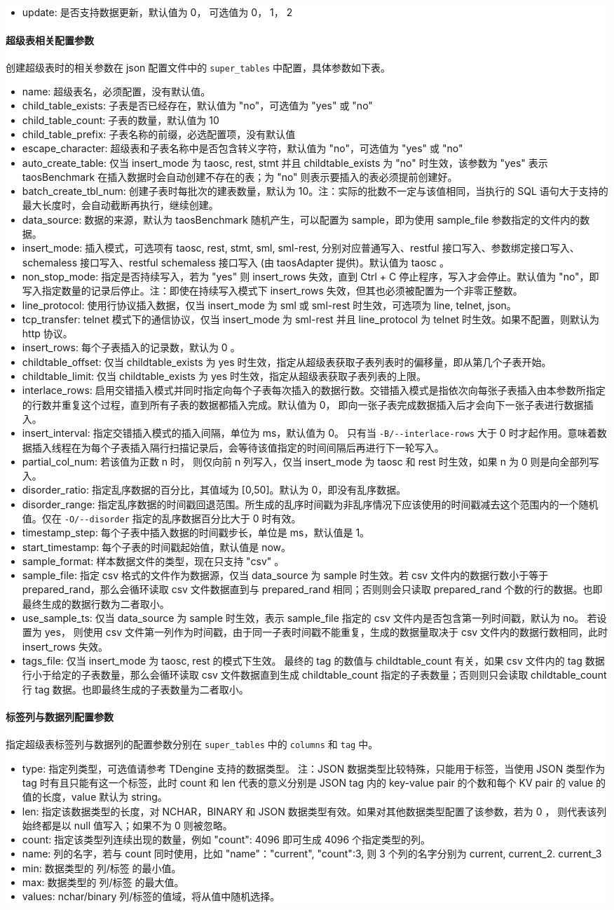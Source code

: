 - update: 是否支持数据更新，默认值为 0， 可选值为 0， 1， 2

#### 超级表相关配置参数

创建超级表时的相关参数在 json 配置文件中的 `super_tables` 中配置，具体参数如下表。 

- name: 超级表名，必须配置，没有默认值。
- child_table_exists: 子表是否已经存在，默认值为 "no"，可选值为 "yes" 或 "no"
- child_table_count: 子表的数量，默认值为 10 
- child_table_prefix: 子表名称的前缀，必选配置项，没有默认值
- escape_character: 超级表和子表名称中是否包含转义字符，默认值为 "no"，可选值为 "yes" 或 "no"
- auto_create_table: 仅当 insert_mode 为 taosc, rest, stmt 并且 childtable_exists 为 "no" 时生效，该参数为 "yes" 表示 taosBenchmark 在插入数据时会自动创建不存在的表；为 "no" 则表示要插入的表必须提前创建好。
- batch_create_tbl_num: 创建子表时每批次的建表数量，默认为 10。注：实际的批数不一定与该值相同，当执行的 SQL 语句大于支持的最大长度时，会自动截断再执行，继续创建。
- data_source: 数据的来源，默认为 taosBenchmark 随机产生，可以配置为 sample，即为使用 sample_file 参数指定的文件内的数据。
- insert_mode: 插入模式，可选项有 taosc, rest, stmt, sml, sml-rest, 分别对应普通写入、restful 接口写入、参数绑定接口写入、schemaless 接口写入、restful schemaless 接口写入 (由 taosAdapter 提供)。默认值为 taosc 。
- non_stop_mode: 指定是否持续写入，若为 "yes" 则 insert_rows 失效，直到 Ctrl + C 停止程序，写入才会停止。默认值为 "no"，即写入指定数量的记录后停止。注：即使在持续写入模式下 insert_rows 失效，但其也必须被配置为一个非零正整数。
- line_protocol: 使用行协议插入数据，仅当 insert_mode 为 sml 或 sml-rest 时生效，可选项为 line, telnet, json。
- tcp_transfer: telnet 模式下的通信协议，仅当 insert_mode 为 sml-rest 并且 line_protocol 为 telnet 时生效。如果不配置，则默认为 http 协议。
- insert_rows: 每个子表插入的记录数，默认为 0 。
- childtable_offset: 仅当 childtable_exists 为 yes 时生效，指定从超级表获取子表列表时的偏移量，即从第几个子表开始。
- childtable_limit: 仅当 childtable_exists 为 yes 时生效，指定从超级表获取子表列表的上限。
- interlace_rows: 启用交错插入模式并同时指定向每个子表每次插入的数据行数。交错插入模式是指依次向每张子表插入由本参数所指定的行数并重复这个过程，直到所有子表的数据都插入完成。默认值为 0， 即向一张子表完成数据插入后才会向下一张子表进行数据插入。
- insert_interval: 指定交错插入模式的插入间隔，单位为 ms，默认值为 0。 只有当 `-B/--interlace-rows` 大于 0 时才起作用。意味着数据插入线程在为每个子表插入隔行扫描记录后，会等待该值指定的时间间隔后再进行下一轮写入。
- partial_col_num: 若该值为正数 n 时， 则仅向前 n 列写入，仅当 insert_mode 为 taosc 和 rest 时生效，如果 n 为 0 则是向全部列写入。
- disorder_ratio: 指定乱序数据的百分比，其值域为 [0,50]。默认为 0，即没有乱序数据。
- disorder_range: 指定乱序数据的时间戳回退范围。所生成的乱序时间戳为非乱序情况下应该使用的时间戳减去这个范围内的一个随机值。仅在 `-O/--disorder` 指定的乱序数据百分比大于 0 时有效。
- timestamp_step: 每个子表中插入数据的时间戳步长，单位是 ms，默认值是 1。
- start_timestamp: 每个子表的时间戳起始值，默认值是 now。
- sample_format: 样本数据文件的类型，现在只支持 "csv" 。
- sample_file: 指定 csv 格式的文件作为数据源，仅当 data_source 为 sample 时生效。若 csv 文件内的数据行数小于等于 prepared_rand，那么会循环读取 csv 文件数据直到与 prepared_rand 相同；否则则会只读取 prepared_rand 个数的行的数据。也即最终生成的数据行数为二者取小。
- use_sample_ts: 仅当 data_source 为 sample 时生效，表示 sample_file 指定的 csv 文件内是否包含第一列时间戳，默认为 no。 若设置为 yes， 则使用 csv 文件第一列作为时间戳，由于同一子表时间戳不能重复，生成的数据量取决于 csv 文件内的数据行数相同，此时 insert_rows 失效。
- tags_file: 仅当 insert_mode 为 taosc, rest 的模式下生效。 最终的 tag 的数值与 childtable_count 有关，如果 csv 文件内的 tag 数据行小于给定的子表数量，那么会循环读取 csv 文件数据直到生成 childtable_count 指定的子表数量；否则则只会读取 childtable_count 行 tag 数据。也即最终生成的子表数量为二者取小。

#### 标签列与数据列配置参数

指定超级表标签列与数据列的配置参数分别在 `super_tables` 中的 `columns` 和 `tag` 中。

- type: 指定列类型，可选值请参考 TDengine 支持的数据类型。
注：JSON 数据类型比较特殊，只能用于标签，当使用 JSON 类型作为 tag 时有且只能有这一个标签，此时 count 和 len 代表的意义分别是 JSON tag 内的 key-value pair 的个数和每个 KV pair 的 value 的值的长度，value 默认为 string。
- len: 指定该数据类型的长度，对 NCHAR，BINARY 和 JSON 数据类型有效。如果对其他数据类型配置了该参数，若为 0 ， 则代表该列始终都是以 null 值写入；如果不为 0 则被忽略。
- count: 指定该类型列连续出现的数量，例如 "count": 4096 即可生成 4096 个指定类型的列。
- name: 列的名字，若与 count 同时使用，比如 "name"："current", "count":3, 则 3 个列的名字分别为 current, current_2. current_3
- min: 数据类型的 列/标签 的最小值。
- max: 数据类型的 列/标签 的最大值。
- values: nchar/binary 列/标签的值域，将从值中随机选择。
